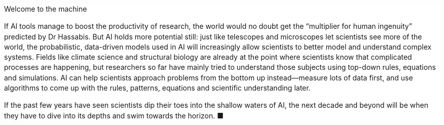 Welcome to the machine

If AI tools manage to boost the productivity of research, the world would no doubt get the “multiplier for human ingenuity” predicted by Dr Hassabis. But AI holds more potential still: just like telescopes and microscopes let scientists see more of the world, the probabilistic, data-driven models used in AI will increasingly allow scientists to better model and understand complex systems. Fields like climate science and structural biology are already at the point where scientists know that complicated processes are happening, but researchers so far have mainly tried to understand those subjects using top-down rules, equations and simulations. AI can help scientists approach problems from the bottom up instead—measure lots of data first, and use algorithms to come up with the rules, patterns, equations and scientific understanding later. 

If the past few years have seen scientists dip their toes into the shallow waters of AI, the next decade and beyond will be when they have to dive into its depths and swim towards the horizon. ■


